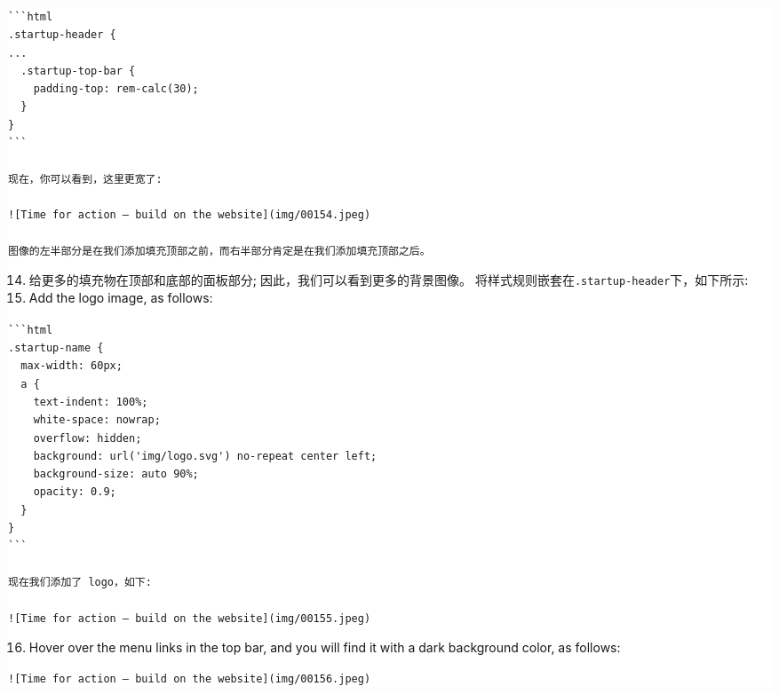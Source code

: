     ```html
    .startup-header {
    ...
      .startup-top-bar {
        padding-top: rem-calc(30);
      }
    }
    ```

    现在，你可以看到，这里更宽了:

    ![Time for action – build on the website](img/00154.jpeg)

    图像的左半部分是在我们添加填充顶部之前，而右半部分肯定是在我们添加填充顶部之后。

14.  给更多的填充物在顶部和底部的面板部分; 因此，我们可以看到更多的背景图像。 将样式规则嵌套在`.startup-header`下，如下所示:
15.  Add the logo image, as follows:

    ```html
    .startup-name {
      max-width: 60px;
      a {
        text-indent: 100%;
        white-space: nowrap;
        overflow: hidden;
        background: url('img/logo.svg') no-repeat center left;
        background-size: auto 90%;
        opacity: 0.9;
      }
    }
    ```

    现在我们添加了 logo，如下:

    ![Time for action – build on the website](img/00155.jpeg)

16.  Hover over the menu links in the top bar, and you will find it with a dark background color, as follows:

    ![Time for action – build on the website](img/00156.jpeg)
